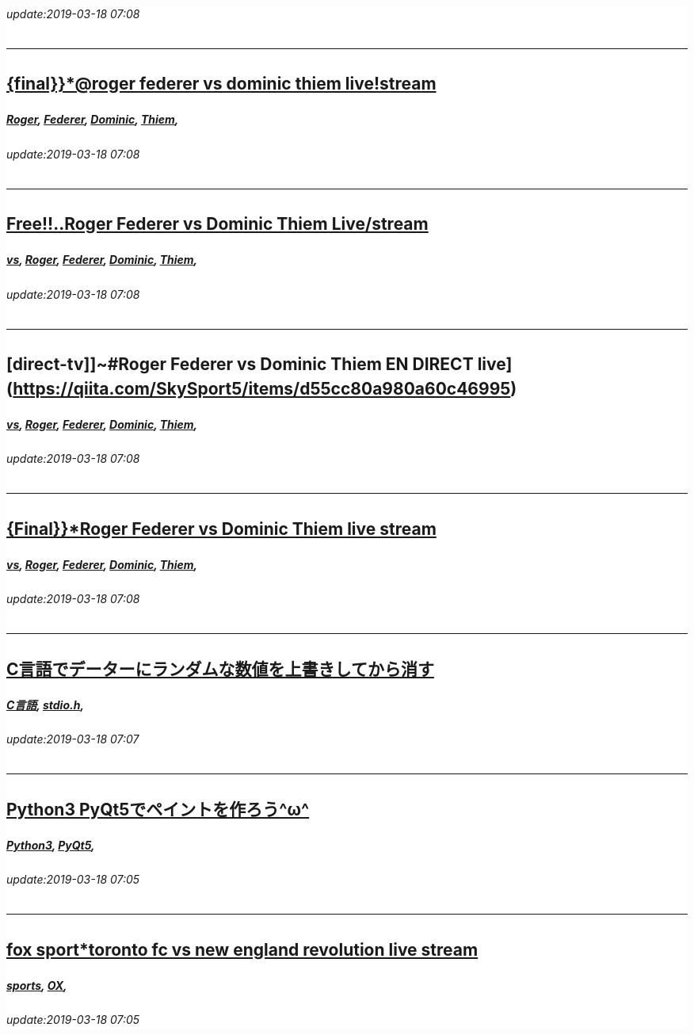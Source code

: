 ###### update:2019-03-18 07:08
---
## [{final}}*@roger federer vs dominic thiem live!stream](https://qiita.com/watfinal/items/0864c6977b690e2928ed)
##### [Roger](https://qiita.com/tags/Roger), [Federer](https://qiita.com/tags/Federer), [Dominic](https://qiita.com/tags/Dominic), [Thiem](https://qiita.com/tags/Thiem), 
###### update:2019-03-18 07:08
---
## [Free!!..Roger Federer vs Dominic Thiem Live/stream](https://qiita.com/SkySport5/items/b5c448be0c5995c8089c)
##### [vs](https://qiita.com/tags/vs), [Roger](https://qiita.com/tags/Roger), [Federer](https://qiita.com/tags/Federer), [Dominic](https://qiita.com/tags/Dominic), [Thiem](https://qiita.com/tags/Thiem), 
###### update:2019-03-18 07:08
---
## [direct-tv]]~#Roger Federer vs Dominic Thiem EN DIRECT live](https://qiita.com/SkySport5/items/d55cc80a980a60c46995)
##### [vs](https://qiita.com/tags/vs), [Roger](https://qiita.com/tags/Roger), [Federer](https://qiita.com/tags/Federer), [Dominic](https://qiita.com/tags/Dominic), [Thiem](https://qiita.com/tags/Thiem), 
###### update:2019-03-18 07:08
---
## [{Final}}*Roger Federer vs Dominic Thiem live stream](https://qiita.com/SkySport5/items/899068319da42468605d)
##### [vs](https://qiita.com/tags/vs), [Roger](https://qiita.com/tags/Roger), [Federer](https://qiita.com/tags/Federer), [Dominic](https://qiita.com/tags/Dominic), [Thiem](https://qiita.com/tags/Thiem), 
###### update:2019-03-18 07:08
---
## [C言語でデーターにランダムな数値を上書きしてから消す](https://qiita.com/hotstaff/items/f31494731afdd6e821fd)
##### [C言語](https://qiita.com/tags/C言語), [stdio.h](https://qiita.com/tags/stdio.h), 
###### update:2019-03-18 07:07
---
## [Python3 PyQt5でペイントを作ろう^ω^](https://qiita.com/pto8913/items/9ed90a09b69d5b336ce0)
##### [Python3](https://qiita.com/tags/Python3), [PyQt5](https://qiita.com/tags/PyQt5), 
###### update:2019-03-18 07:05
---
## [fox sport*toronto fc vs new england revolution live stream](https://qiita.com/yuloliko/items/9067ec4e8d604562b85b)
##### [sports](https://qiita.com/tags/sports), [OX](https://qiita.com/tags/OX), 
###### update:2019-03-18 07:05